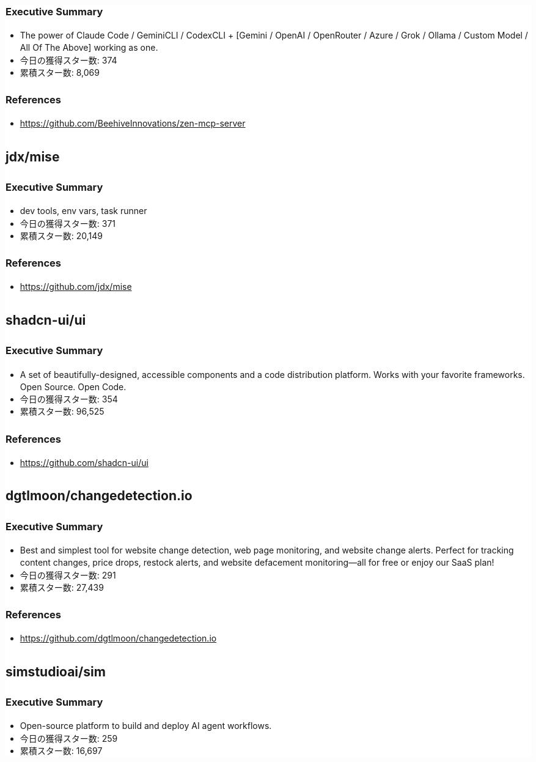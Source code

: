 ### Executive Summary
- The power of Claude Code / GeminiCLI / CodexCLI + [Gemini / OpenAI / OpenRouter / Azure / Grok / Ollama / Custom Model / All Of The Above] working as one.
- 今日の獲得スター数: 374
- 累積スター数: 8,069

### References
- https://github.com/BeehiveInnovations/zen-mcp-server

## jdx/mise

### Executive Summary
- dev tools, env vars, task runner
- 今日の獲得スター数: 371
- 累積スター数: 20,149

### References
- https://github.com/jdx/mise

## shadcn-ui/ui

### Executive Summary
- A set of beautifully-designed, accessible components and a code distribution platform. Works with your favorite frameworks. Open Source. Open Code.
- 今日の獲得スター数: 354
- 累積スター数: 96,525

### References
- https://github.com/shadcn-ui/ui

## dgtlmoon/changedetection.io

### Executive Summary
- Best and simplest tool for website change detection, web page monitoring, and website change alerts. Perfect for tracking content changes, price drops, restock alerts, and website defacement monitoring—all for free or enjoy our SaaS plan!
- 今日の獲得スター数: 291
- 累積スター数: 27,439

### References
- https://github.com/dgtlmoon/changedetection.io

## simstudioai/sim

### Executive Summary
- Open-source platform to build and deploy AI agent workflows.
- 今日の獲得スター数: 259
- 累積スター数: 16,697
